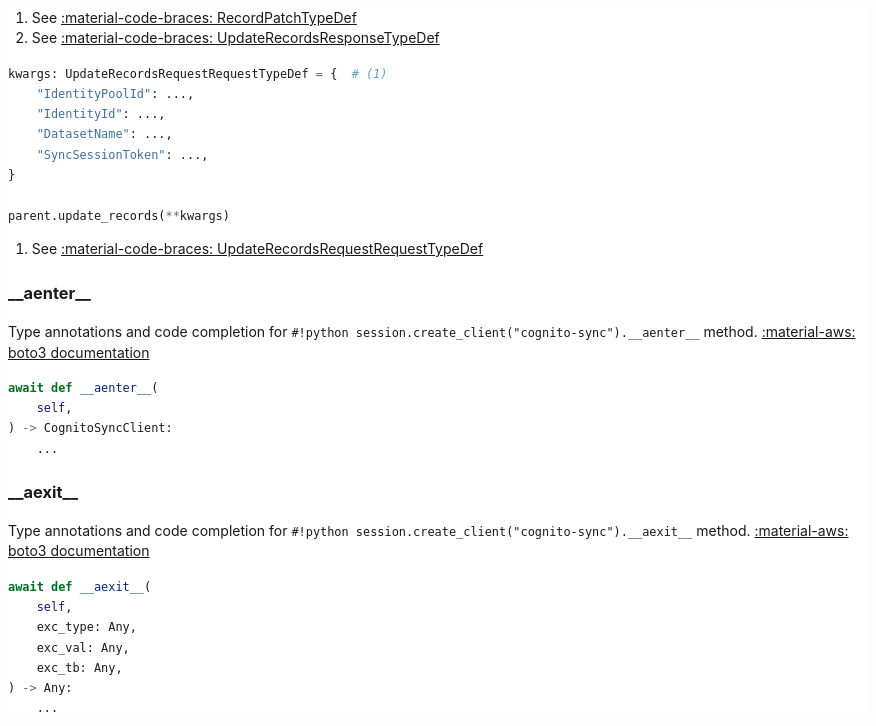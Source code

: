 1. See [:material-code-braces: RecordPatchTypeDef](./type_defs.md#recordpatchtypedef) 
2. See [:material-code-braces: UpdateRecordsResponseTypeDef](./type_defs.md#updaterecordsresponsetypedef) 


```python title="Usage example with kwargs"
kwargs: UpdateRecordsRequestRequestTypeDef = {  # (1)
    "IdentityPoolId": ...,
    "IdentityId": ...,
    "DatasetName": ...,
    "SyncSessionToken": ...,
}

parent.update_records(**kwargs)
```

1. See [:material-code-braces: UpdateRecordsRequestRequestTypeDef](./type_defs.md#updaterecordsrequestrequesttypedef) 

### \_\_aenter\_\_



Type annotations and code completion for `#!python session.create_client("cognito-sync").__aenter__` method.
[:material-aws: boto3 documentation](https://boto3.amazonaws.com/v1/documentation/api/latest/reference/services/cognito-sync.html#CognitoSync.Client.__aenter__)

```python title="Method definition"
await def __aenter__(
    self,
) -> CognitoSyncClient:
    ...
```


### \_\_aexit\_\_



Type annotations and code completion for `#!python session.create_client("cognito-sync").__aexit__` method.
[:material-aws: boto3 documentation](https://boto3.amazonaws.com/v1/documentation/api/latest/reference/services/cognito-sync.html#CognitoSync.Client.__aexit__)

```python title="Method definition"
await def __aexit__(
    self,
    exc_type: Any,
    exc_val: Any,
    exc_tb: Any,
) -> Any:
    ...
```





